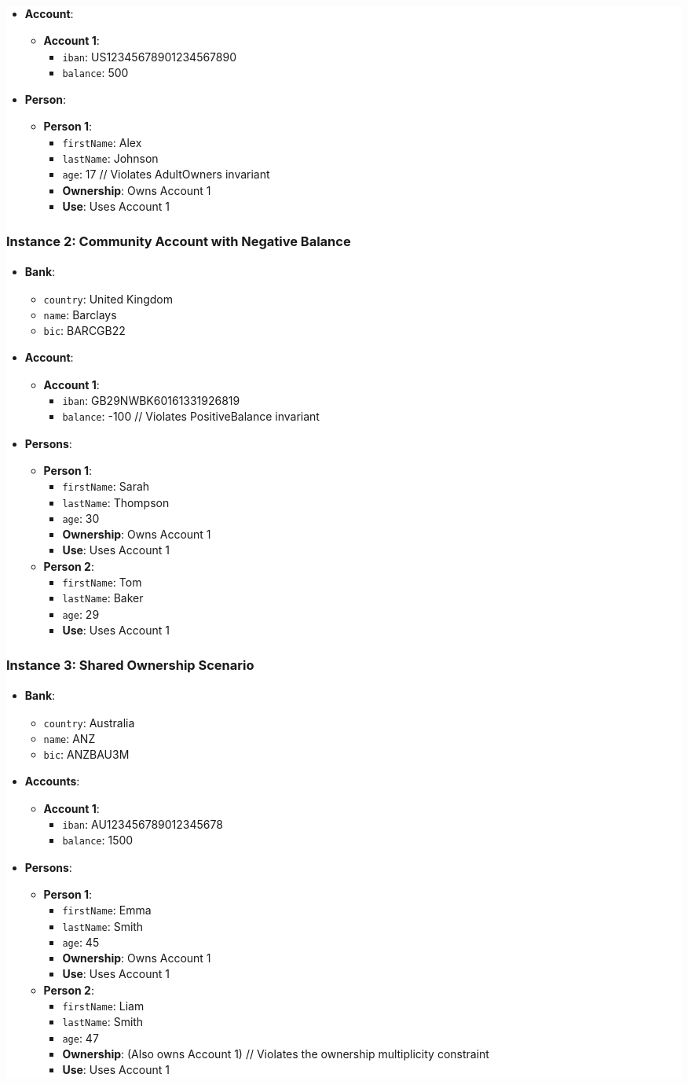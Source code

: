 - **Account**:
  - **Account 1**:
    - `iban`: US12345678901234567890
    - `balance`: 500

- **Person**:
  - **Person 1**:
    - `firstName`: Alex
    - `lastName`: Johnson
    - `age`: 17  // Violates AdultOwners invariant
    - **Ownership**: Owns Account 1
    - **Use**: Uses Account 1

### Instance 2: Community Account with Negative Balance
- **Bank**:
  - `country`: United Kingdom
  - `name`: Barclays
  - `bic`: BARCGB22

- **Account**:
  - **Account 1**:
    - `iban`: GB29NWBK60161331926819
    - `balance`: -100  // Violates PositiveBalance invariant

- **Persons**:
  - **Person 1**:
    - `firstName`: Sarah
    - `lastName`: Thompson
    - `age`: 30
    - **Ownership**: Owns Account 1
    - **Use**: Uses Account 1
  - **Person 2**:
    - `firstName`: Tom
    - `lastName`: Baker
    - `age`: 29
    - **Use**: Uses Account 1

### Instance 3: Shared Ownership Scenario
- **Bank**:
  - `country`: Australia
  - `name`: ANZ
  - `bic`: ANZBAU3M

- **Accounts**:
  - **Account 1**:
    - `iban`: AU123456789012345678
    - `balance`: 1500

- **Persons**:
  - **Person 1**:
    - `firstName`: Emma
    - `lastName`: Smith
    - `age`: 45
    - **Ownership**: Owns Account 1
    - **Use**: Uses Account 1
  - **Person 2**:
    - `firstName`: Liam
    - `lastName`: Smith
    - `age`: 47
    - **Ownership**: (Also owns Account 1)  // Violates the ownership multiplicity constraint
    - **Use**: Uses Account 1
